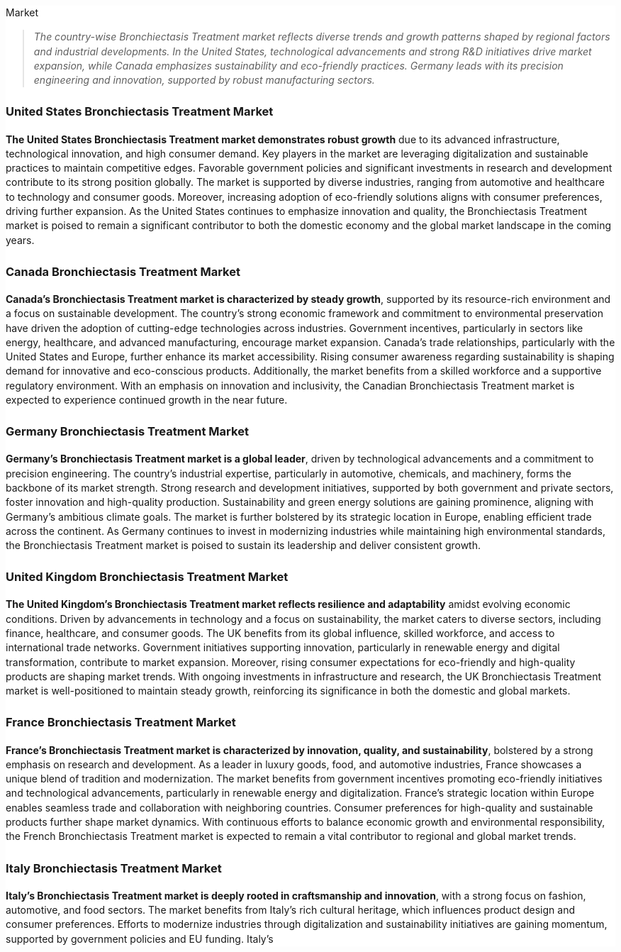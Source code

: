 Market<br /></span></h1><blockquote><p><em><span class="">The country-wise Bronchiectasis Treatment market reflects diverse trends and growth patterns shaped by regional factors and industrial developments. In the United States, technological advancements and strong R&amp;D initiatives drive market expansion, while Canada emphasizes sustainability and eco-friendly practices. Germany leads with its precision engineering and innovation, supported by robust manufacturing sectors.</span></em></p></blockquote><h3><strong>United States Bronchiectasis Treatment Market</strong></h3><p><strong>The United States Bronchiectasis Treatment market demonstrates robust growth</strong> due to its advanced infrastructure, technological innovation, and high consumer demand. Key players in the market are leveraging digitalization and sustainable practices to maintain competitive edges. Favorable government policies and significant investments in research and development contribute to its strong position globally. The market is supported by diverse industries, ranging from automotive and healthcare to technology and consumer goods. Moreover, increasing adoption of eco-friendly solutions aligns with consumer preferences, driving further expansion. As the United States continues to emphasize innovation and quality, the Bronchiectasis Treatment market is poised to remain a significant contributor to both the domestic economy and the global market landscape in the coming years.</p><h3><strong>Canada Bronchiectasis Treatment Market</strong></h3><p><strong>Canada&rsquo;s Bronchiectasis Treatment market is characterized by steady growth</strong>, supported by its resource-rich environment and a focus on sustainable development. The country&rsquo;s strong economic framework and commitment to environmental preservation have driven the adoption of cutting-edge technologies across industries. Government incentives, particularly in sectors like energy, healthcare, and advanced manufacturing, encourage market expansion. Canada&rsquo;s trade relationships, particularly with the United States and Europe, further enhance its market accessibility. Rising consumer awareness regarding sustainability is shaping demand for innovative and eco-conscious products. Additionally, the market benefits from a skilled workforce and a supportive regulatory environment. With an emphasis on innovation and inclusivity, the Canadian Bronchiectasis Treatment market is expected to experience continued growth in the near future.</p><h3><strong>Germany Bronchiectasis Treatment Market</strong></h3><p><strong>Germany&rsquo;s Bronchiectasis Treatment market is a global leader</strong>, driven by technological advancements and a commitment to precision engineering. The country&rsquo;s industrial expertise, particularly in automotive, chemicals, and machinery, forms the backbone of its market strength. Strong research and development initiatives, supported by both government and private sectors, foster innovation and high-quality production. Sustainability and green energy solutions are gaining prominence, aligning with Germany&rsquo;s ambitious climate goals. The market is further bolstered by its strategic location in Europe, enabling efficient trade across the continent. As Germany continues to invest in modernizing industries while maintaining high environmental standards, the Bronchiectasis Treatment market is poised to sustain its leadership and deliver consistent growth.</p><h3><strong>United Kingdom Bronchiectasis Treatment Market</strong></h3><p><strong>The United Kingdom&rsquo;s Bronchiectasis Treatment market reflects resilience and adaptability</strong> amidst evolving economic conditions. Driven by advancements in technology and a focus on sustainability, the market caters to diverse sectors, including finance, healthcare, and consumer goods. The UK benefits from its global influence, skilled workforce, and access to international trade networks. Government initiatives supporting innovation, particularly in renewable energy and digital transformation, contribute to market expansion. Moreover, rising consumer expectations for eco-friendly and high-quality products are shaping market trends. With ongoing investments in infrastructure and research, the UK Bronchiectasis Treatment market is well-positioned to maintain steady growth, reinforcing its significance in both the domestic and global markets.</p><h3><strong>France Bronchiectasis Treatment Market</strong></h3><p><strong>France&rsquo;s Bronchiectasis Treatment market is characterized by innovation, quality, and sustainability</strong>, bolstered by a strong emphasis on research and development. As a leader in luxury goods, food, and automotive industries, France showcases a unique blend of tradition and modernization. The market benefits from government incentives promoting eco-friendly initiatives and technological advancements, particularly in renewable energy and digitalization. France&rsquo;s strategic location within Europe enables seamless trade and collaboration with neighboring countries. Consumer preferences for high-quality and sustainable products further shape market dynamics. With continuous efforts to balance economic growth and environmental responsibility, the French Bronchiectasis Treatment market is expected to remain a vital contributor to regional and global market trends.</p><h3><strong>Italy Bronchiectasis Treatment Market</strong></h3><p><strong>Italy&rsquo;s Bronchiectasis Treatment market is deeply rooted in craftsmanship and innovation</strong>, with a strong focus on fashion, automotive, and food sectors. The market benefits from Italy&rsquo;s rich cultural heritage, which influences product design and consumer preferences. Efforts to modernize industries through digitalization and sustainability initiatives are gaining momentum, supported by government policies and EU funding. Italy&rsquo;s